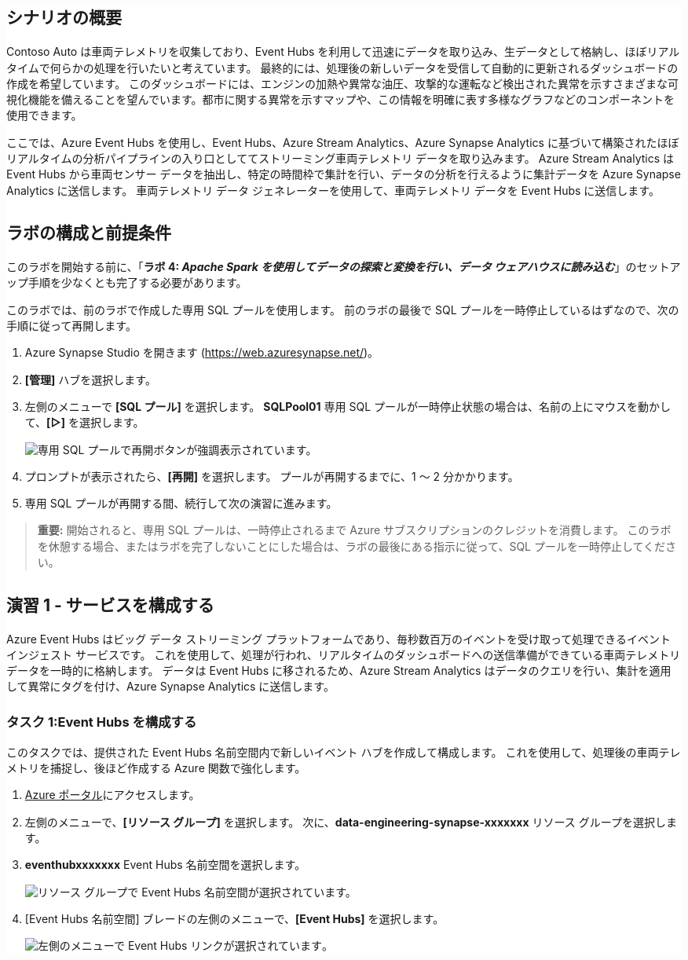 ## <a name="scenario-overview"></a>シナリオの概要

Contoso Auto は車両テレメトリを収集しており、Event Hubs を利用して迅速にデータを取り込み、生データとして格納し、ほぼリアルタイムで何らかの処理を行いたいと考えています。 最終的には、処理後の新しいデータを受信して自動的に更新されるダッシュボードの作成を希望しています。 このダッシュボードには、エンジンの加熱や異常な油圧、攻撃的な運転など検出された異常を示すさまざまな可視化機能を備えることを望んでいます。都市に関する異常を示すマップや、この情報を明確に表す多様なグラフなどのコンポーネントを使用できます。

ここでは、Azure Event Hubs を使用し、Event Hubs、Azure Stream Analytics、Azure Synapse Analytics に基づいて構築されたほぼリアルタイムの分析パイプラインの入り口としててストリーミング車両テレメトリ データを取り込みます。 Azure Stream Analytics は Event Hubs から車両センサー データを抽出し、特定の時間枠で集計を行い、データの分析を行えるように集計データを Azure Synapse Analytics に送信します。 車両テレメトリ データ ジェネレーターを使用して、車両テレメトリ データを Event Hubs に送信します。

## <a name="lab-setup-and-pre-requisites"></a>ラボの構成と前提条件

このラボを開始する前に、「**ラボ 4: *Apache Spark を使用してデータの探索と変換を行い、データ ウェアハウスに読み込む***」のセットアップ手順を少なくとも完了する必要があります。

このラボでは、前のラボで作成した専用 SQL プールを使用します。 前のラボの最後で SQL プールを一時停止しているはずなので、次の手順に従って再開します。

1. Azure Synapse Studio を開きます (<https://web.azuresynapse.net/>)。
2. **[管理]** ハブを選択します。
3. 左側のメニューで **[SQL プール]** を選択します。 **SQLPool01** 専用 SQL プールが一時停止状態の場合は、名前の上にマウスを動かして、**[&#9655;]** を選択します。

    ![専用 SQL プールで再開ボタンが強調表示されています。](images/resume-dedicated-sql-pool.png "再開")

4. プロンプトが表示されたら、**[再開]** を選択します。 プールが再開するまでに、1 ～ 2 分かかります。
5. 専用 SQL プールが再開する間、続行して次の演習に進みます。

> **重要:** 開始されると、専用 SQL プールは、一時停止されるまで Azure サブスクリプションのクレジットを消費します。 このラボを休憩する場合、またはラボを完了しないことにした場合は、ラボの最後にある指示に従って、SQL プールを一時停止してください。

## <a name="exercise-1---configure-services"></a>演習 1 - サービスを構成する

Azure Event Hubs はビッグ データ ストリーミング プラットフォームであり、毎秒数百万のイベントを受け取って処理できるイベント インジェスト サービスです。 これを使用して、処理が行われ、リアルタイムのダッシュボードへの送信準備ができている車両テレメトリ データを一時的に格納します。 データは Event Hubs に移されるため、Azure Stream Analytics はデータのクエリを行い、集計を適用して異常にタグを付け、Azure Synapse Analytics に送信します。

### <a name="task-1-configure-event-hubs"></a>タスク 1:Event Hubs を構成する

このタスクでは、提供された Event Hubs 名前空間内で新しいイベント ハブを作成して構成します。 これを使用して、処理後の車両テレメトリを捕捉し、後ほど作成する Azure 関数で強化します。

1. [Azure ポータル](https://portal.azure.com)にアクセスします。

2. 左側のメニューで、**[リソース グループ]** を選択します。 次に、**data-engineering-synapse-xxxxxxx** リソース グループを選択します。

3. **eventhubxxxxxxx** Event Hubs 名前空間を選択します。

    ![リソース グループで Event Hubs 名前空間が選択されています。](images/rg-event-hubs.png "resource group")

4. [Event Hubs 名前空間] ブレードの左側のメニューで、**[Event Hubs]** を選択します。

    ![左側のメニューで Event Hubs リンクが選択されています](images/event-hubs-link.png 'Event Hubs のリンク')。
